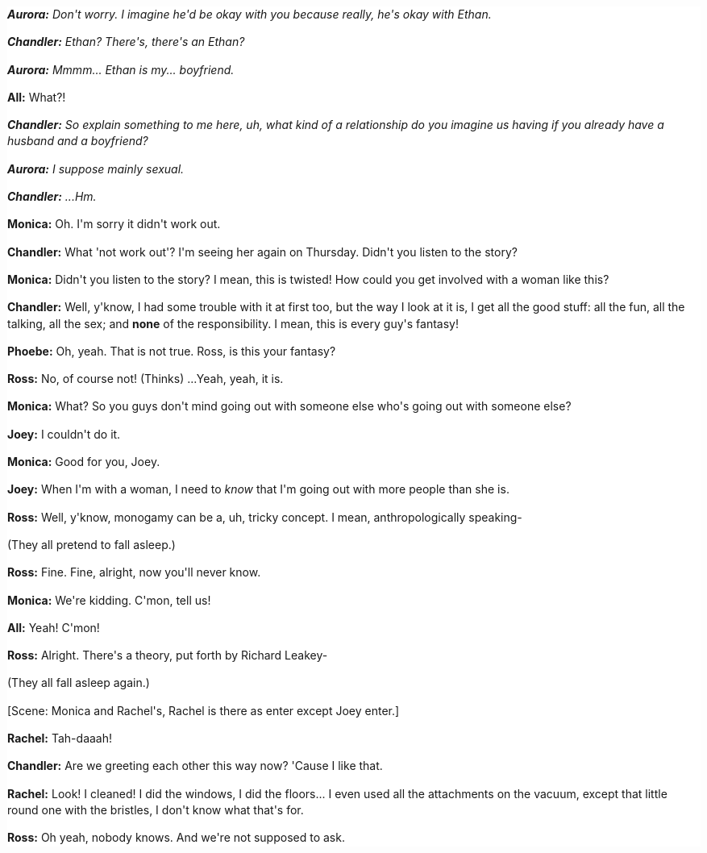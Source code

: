 ***Aurora:** Don't worry. I imagine he'd be okay with you because really, he's okay with Ethan.*

***Chandler:** Ethan? There's, there's an Ethan?*

***Aurora:** Mmmm... Ethan is my... boyfriend.*

**All:** What?!

***Chandler:** So explain something to me here, uh, what kind of a relationship do you imagine us having if you already have a husband and a boyfriend?*

***Aurora:** I suppose mainly sexual.*

***Chandler:** ...Hm.*

**Monica:** Oh. I'm sorry it didn't work out.

**Chandler:** What 'not work out'? I'm seeing her again on Thursday. Didn't you listen to the story?

**Monica:** Didn't you listen to the story? I mean, this is twisted! How could you get involved with a woman like this?

**Chandler:** Well, y'know, I had some trouble with it at first too, but the way I look at it is, I get all the good stuff: all the fun, all the talking, all the sex; and **none** of the responsibility. I mean, this is every guy's fantasy!

**Phoebe:** Oh, yeah. That is not true. Ross, is this your fantasy?

**Ross:** No, of course not! (Thinks) ...Yeah, yeah, it is.

**Monica:** What? So you guys don't mind going out with someone else who's going out with someone else?

**Joey:** I couldn't do it.

**Monica:** Good for you, Joey.

**Joey:** When I'm with a woman, I need to *know* that I'm going out with more people than she is.

**Ross:** Well, y'know, monogamy can be a, uh, tricky concept. I mean, anthropologically speaking-

(They all pretend to fall asleep.)

**Ross:** Fine. Fine, alright, now you'll never know.

**Monica:** We're kidding. C'mon, tell us!

**All:** Yeah! C'mon!

**Ross:** Alright. There's a theory, put forth by Richard Leakey-

(They all fall asleep again.)

[Scene: Monica and Rachel's, Rachel is there as enter except Joey enter.]

**Rachel:** Tah-daaah!

**Chandler:** Are we greeting each other this way now? 'Cause I like that.

**Rachel:** Look! I cleaned! I did the windows, I did the floors... I even used all the attachments on the vacuum, except that little round one with the bristles, I don't know what that's for.

**Ross:** Oh yeah, nobody knows. And we're not supposed to ask.
